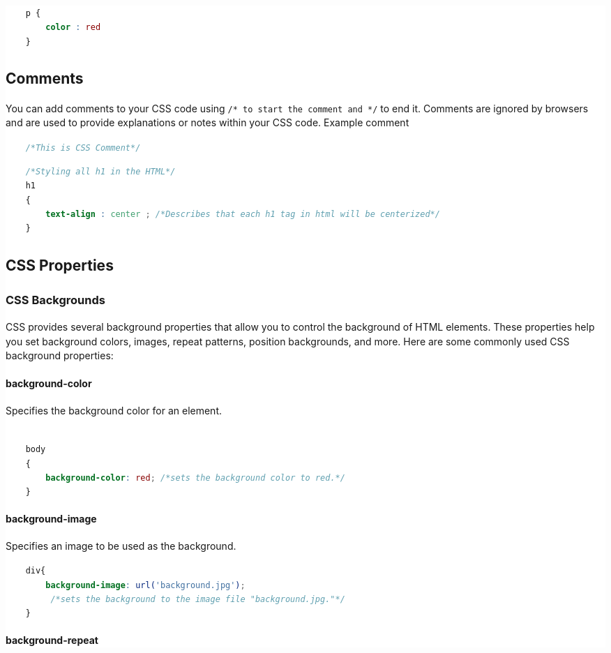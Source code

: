 ```css
    p {
        color : red
    }
```
## Comments

You can add comments to your CSS code using `/* to start the comment and */` to end it.
Comments are ignored by browsers and are used to provide explanations or notes within your CSS code.
Example comment

```css
    /*This is CSS Comment*/
```

```css
    /*Styling all h1 in the HTML*/
    h1
    {
        text-align : center ; /*Describes that each h1 tag in html will be centerized*/
    }
```

## CSS Properties

### CSS Backgrounds

CSS provides several background properties that allow you to control the background of HTML elements. These properties help you set background colors, images, repeat patterns, position backgrounds, and more. Here are some commonly used CSS background properties:

#### background-color

Specifies the background color for an element.

```css

    body
    {
        background-color: red; /*sets the background color to red.*/
    }
```

#### background-image

Specifies an image to be used as the background.

```css
    div{
        background-image: url('background.jpg');
         /*sets the background to the image file "background.jpg."*/
    }
```
#### background-repeat
